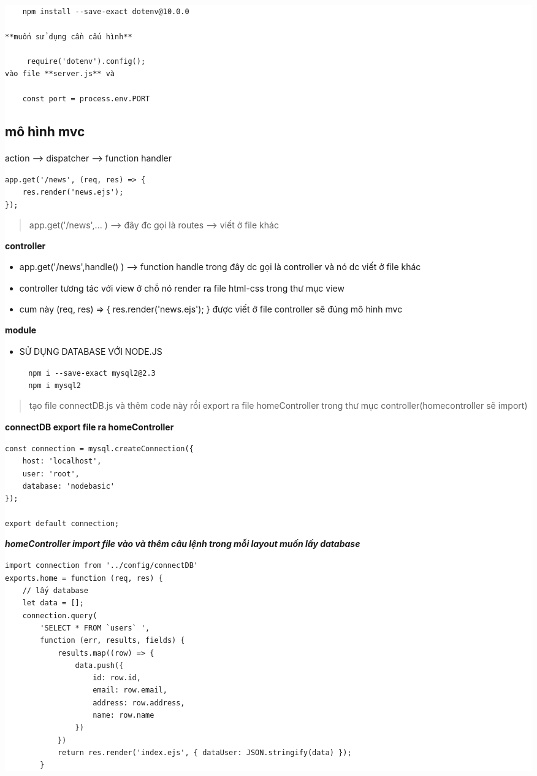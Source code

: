         npm install --save-exact dotenv@10.0.0
    
    **muốn sử dụng cần cấu hình**

         require('dotenv').config();
    vào file **server.js** và

        const port = process.env.PORT
    

## mô hình mvc
action --> dispatcher --> function handler

    app.get('/news', (req, res) => {
        res.render('news.ejs');
    });

> app.get('/news',... )  --> đây đc gọi là routes --> viết ở file khác


**controller**

- app.get('/news',handle() )  --> function handle trong đây dc gọi là controller và nó dc viết ở file khác 

- controller tương tác với view ở chỗ nó render ra file html-css trong thư mục view

- cum này (req, res) => {
    res.render('news.ejs');
} được viết ở file controller sẽ đúng mô hình mvc


**module**

- SỬ DỤNG DATABASE VỚI NODE.JS

        npm i --save-exact mysql2@2.3
        npm i mysql2

> tạo file connectDB.js 
và thêm code này rồi export ra file homeController trong thư mục controller(homecontroller sẽ import)


**connectDB export file ra homeController**

    const connection = mysql.createConnection({
        host: 'localhost',
        user: 'root',
        database: 'nodebasic'
    });

    export default connection;

***homeController import file vào và thêm câu lệnh trong mỗi layout muốn lấy database***

    import connection from '../config/connectDB'
    exports.home = function (req, res) {
        // lấy database
        let data = [];
        connection.query(
            'SELECT * FROM `users` ',
            function (err, results, fields) {
                results.map((row) => {
                    data.push({
                        id: row.id,
                        email: row.email,
                        address: row.address,
                        name: row.name
                    })
                })
                return res.render('index.ejs', { dataUser: JSON.stringify(data) });
            }